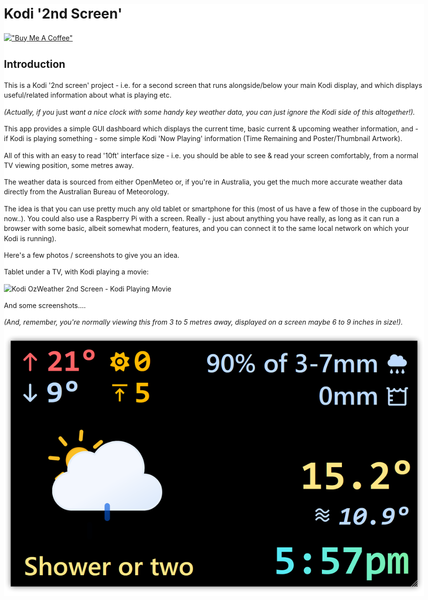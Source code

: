 # Kodi '2nd Screen'

[!["Buy Me A Coffee"](https://www.buymeacoffee.com/assets/img/custom_images/orange_img.png)](https://www.buymeacoffee.com/bossanova808)

## Introduction

This is a Kodi '2nd screen' project - i.e. for a second screen that runs alongside/below your main Kodi display, and which displays useful/related information about what is playing etc.  

_(Actually, if you_ just _want a nice clock with some handy key weather data, you can just ignore the Kodi side of this altogether!)._

This app provides a simple GUI dashboard which displays the current time, basic current & upcoming weather information, and - if Kodi is playing something - some simple Kodi 'Now Playing' information (Time Remaining and Poster/Thumbnail Artwork).

All of this with an easy to read '10ft' interface size - i.e. you should be able to see & read your screen comfortably, from a normal TV viewing position, some metres away.

The weather data is sourced from either OpenMeteo or, if you're in Australia, you get the much more accurate weather data directly from the Australian Bureau of Meteorology.

The idea is that you can use pretty much any old tablet or smartphone for this (most of us have a few of those in the cupboard by now..).  You could also use a Raspberry Pi with a screen.   Really - just about anything you have really, as long as it can run a browser with some basic, albeit somewhat modern, features, and you can connect it to the same local network on which your Kodi is running).

Here's a few photos / screenshots to give you an idea.

Tablet under a TV, with Kodi playing a movie:

![Kodi OzWeather 2nd Screen - Kodi Playing Movie](/other_images/Screen_movie.jpg?raw=true "Kodi Playing Movie")

And some screenshots.... 

_(And, remember, you're normally viewing this from 3 to 5 metres away, displayed on a screen maybe 6 to 9 inches in size!)._

![Kodi OzWeather 2nd Screen - Weather Screenshot](/other_images/Screenshot_Weather.png?raw=true "Weather Info")